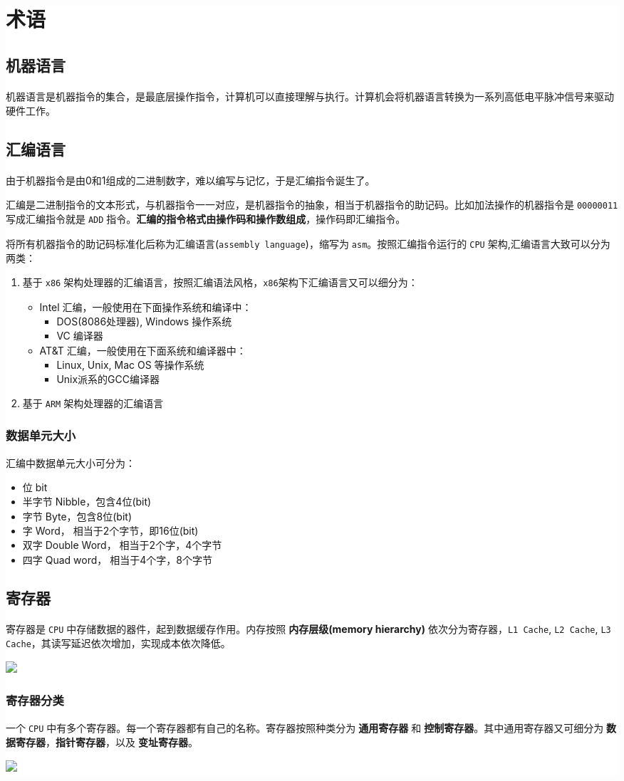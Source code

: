 # 术语

## 机器语言

机器语言是机器指令的集合，是最底层操作指令，计算机可以直接理解与执行。计算机会将机器语言转换为一系列高低电平脉冲信号来驱动硬件工作。

## 汇编语言

由于机器指令是由0和1组成的二进制数字，难以编写与记忆，于是汇编指令诞生了。

汇编是二进制指令的文本形式，与机器指令一一对应，是机器指令的抽象，相当于机器指令的助记码。比如加法操作的机器指令是 `00000011` 写成汇编指令就是 `ADD` 指令。**汇编的指令格式由操作码和操作数组成**，操作码即汇编指令。

将所有机器指令的助记码标准化后称为汇编语言(`assembly language`)，缩写为 `asm`。按照汇编指令运行的 `CPU` 架构,汇编语言大致可以分为两类：

1. 基于 `x86` 架构处理器的汇编语言，按照汇编语法风格，`x86`架构下汇编语言又可以细分为：

    - Intel 汇编，一般使用在下面操作系统和编译中：
        - DOS(8086处理器), Windows 操作系统
        -  VC 编译器
    - AT&T 汇编，一般使用在下面系统和编译器中：
        - Linux, Unix, Mac OS 等操作系统
        - Unix派系的GCC编译器
2. 基于 `ARM` 架构处理器的汇编语言




### 数据单元大小

汇编中数据单元大小可分为：

- 位 bit
- 半字节 Nibble，包含4位(bit)
- 字节 Byte，包含8位(bit)
- 字 Word， 相当于2个字节，即16位(bit)
- 双字 Double Word， 相当于2个字，4个字节
- 四字 Quad word， 相当于4个字，8个字节

## 寄存器

寄存器是 `CPU` 中存储数据的器件，起到数据缓存作用。内存按照 **内存层级(memory hierarchy)** 依次分为寄存器，`L1 Cache`, `L2 Cache`, `L3 Cache`，其读写延迟依次增加，实现成本依次降低。

![](https://static.cyub.vip/images/202007/cpu_cache.png)

### 寄存器分类

一个 `CPU` 中有多个寄存器。每一个寄存器都有自己的名称。寄存器按照种类分为 **通用寄存器** 和 **控制寄存器**。其中通用寄存器又可细分为 **数据寄存器**，**指针寄存器**，以及 **变址寄存器**。

![](https://static.cyub.vip/images/202007/register.jpg)
